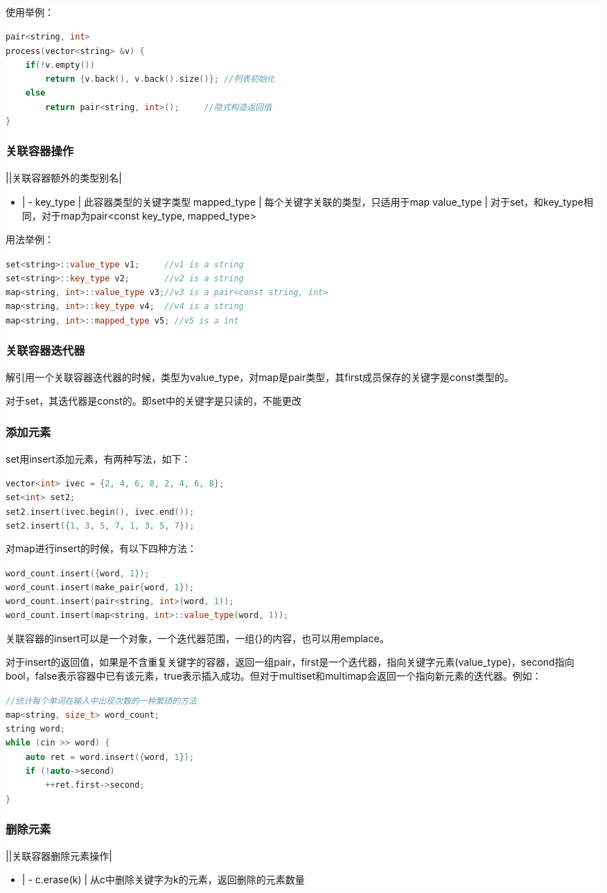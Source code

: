 使用举例：
```C++
pair<string, int>
process(vector<string> &v) {
    if(!v.empty())
        return {v.back(), v.back().size()}; //列表初始化
    else
        return pair<string, int>();     //隐式构造返回值
}
```
### 关联容器操作
||关联容器额外的类型别名|
- | -
key_type | 此容器类型的关键字类型
mapped_type | 每个关键字关联的类型，只适用于map
value_type | 对于set，和key_type相同，对于map为pair<const key_type, mapped_type>

用法举例：
```C++
set<string>::value_type v1;     //v1 is a string
set<string>::key_type v2;       //v2 is a string
map<string, int>::value_type v3;//v3 is a pair<const string, int>
map<string, int>::key_type v4;  //v4 is a string
map<string, int>::mapped_type v5; //v5 is a int
```
### 关联容器迭代器
解引用一个关联容器迭代器的时候，类型为value_type，对map是pair类型，其first成员保存的关键字是const类型的。

对于set，其迭代器是const的。即set中的关键字是只读的，不能更改

### 添加元素
set用insert添加元素，有两种写法，如下：
```C++
vector<int> ivec = {2, 4, 6, 8, 2, 4, 6, 8};
set<int> set2;
set2.insert(ivec.begin(), ivec.end());
set2.insert({1, 3, 5, 7, 1, 3, 5, 7});
```
对map进行insert的时候，有以下四种方法：
```C++
word_count.insert({word, 1});
word_count.insert(make_pair{word, 1});
word_count.insert(pair<string, int>(word, 1));
word_count.insert(map<string, int>::value_type(word, 1));
```
关联容器的insert可以是一个对象，一个迭代器范围，一组{}的内容，也可以用emplace。

对于insert的返回值，如果是不含重复关键字的容器，返回一组pair，first是一个迭代器，指向关键字元素(value_type)，second指向bool，false表示容器中已有该元素，true表示插入成功。但对于multiset和multimap会返回一个指向新元素的迭代器。例如：
```C++
//统计每个单词在输入中出现次数的一种繁琐的方法
map<string, size_t> word_count;
string word;
while (cin >> word) {
    auto ret = word.insert({word, 1});
    if (!auto->second)
        ++ret.first->second;
}
```
### 删除元素
||关联容器删除元素操作|
- | -
c.erase(k) | 从c中删除关键字为k的元素，返回删除的元素数量